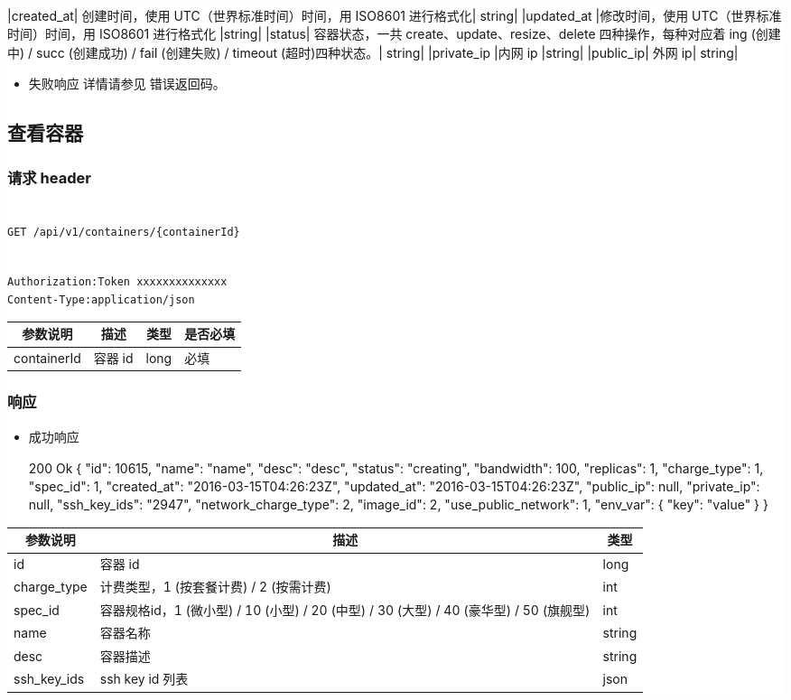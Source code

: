 |created_at|	创建时间，使用 UTC（世界标准时间）时间，用 ISO8601 进行格式化|	string|
|updated_at	|修改时间，使用 UTC（世界标准时间）时间，用 ISO8601 进行格式化	|string|
|status|	容器状态，一共 create、update、resize、delete 四种操作，每种对应着 ing (创建中) / succ (创建成功) / fail (创建失败) / timeout (超时)四种状态。|	string|
|private_ip	|内网 ip	|string|
|public_ip|	外网 ip|	string|
* 失败响应 详情请参见 错误返回码。
## **查看容器**

### 请求 header
<pre><code>
GET /api/v1/containers/{containerId}
</code></pre>
<pre><code>
Authorization:Token xxxxxxxxxxxxxx
Content-Type:application/json
</code></pre>
|**参数说明**| **描述** |**类型**|**是否必填**|
|------------|----------|--------|------------|
|containerId|	容器 id|	long|	必填|
### 响应
* 成功响应

    200 Ok
    {
      "id": 10615,
      "name": "name",
      "desc": "desc",
      "status": "creating",
      "bandwidth": 100,
      "replicas": 1,
      "charge_type": 1,
      "spec_id": 1,
      "created_at": "2016-03-15T04:26:23Z",
      "updated_at": "2016-03-15T04:26:23Z",
      "public_ip": null,
      "private_ip": null,
      "ssh_key_ids": "2947",
      "network_charge_type": 2,
      "image_id": 2,
      "use_public_network": 1,
      "env_var": {
          "key": "value"
      }
    }

| **参数说明** |	   **描述**       |**类型**|
|--------------|----------------------|--------|
|id|	容器 id|	long|
|charge_type|	计费类型，1 (按套餐计费) / 2 (按需计费)|	int|
|spec_id|	容器规格id，1 (微小型) / 10 (小型) / 20 (中型) / 30 (大型) / 40 (豪华型) / 50 (旗舰型)|int|
|name|	容器名称|	string|
|desc	|容器描述	|string|
|ssh_key_ids|	ssh key id 列表|	json|
